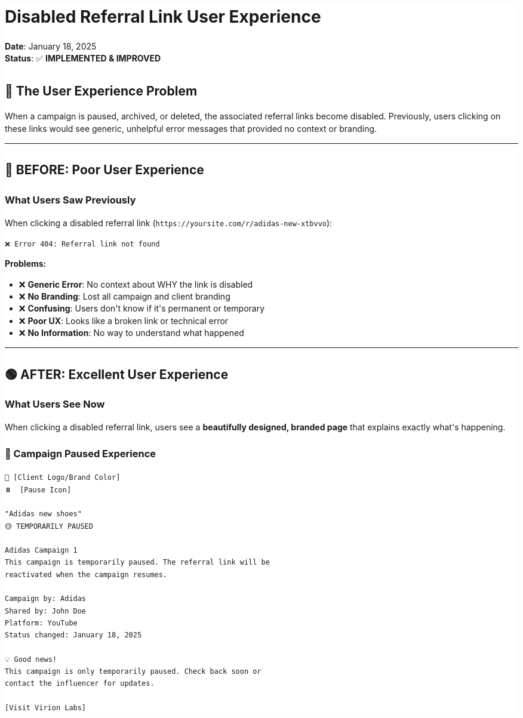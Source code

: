 # Disabled Referral Link User Experience

**Date**: January 18, 2025  
**Status**: ✅ **IMPLEMENTED & IMPROVED**

## 🎯 **The User Experience Problem**

When a campaign is paused, archived, or deleted, the associated referral links become disabled. Previously, users clicking on these links would see generic, unhelpful error messages that provided no context or branding.

---

## 🔴 **BEFORE: Poor User Experience**

### **What Users Saw Previously**

When clicking a disabled referral link (`https://yoursite.com/r/adidas-new-xtbvvo`):

```
❌ Error 404: Referral link not found
```

**Problems:**
- ❌ **Generic Error**: No context about WHY the link is disabled
- ❌ **No Branding**: Lost all campaign and client branding  
- ❌ **Confusing**: Users don't know if it's permanent or temporary
- ❌ **Poor UX**: Looks like a broken link or technical error
- ❌ **No Information**: No way to understand what happened

---

## 🟢 **AFTER: Excellent User Experience**

### **What Users See Now**

When clicking a disabled referral link, users see a **beautifully designed, branded page** that explains exactly what's happening.

### **🔸 Campaign Paused Experience**

```
🏢 [Client Logo/Brand Color]
⏸️  [Pause Icon]

"Adidas new shoes"
🟡 TEMPORARILY PAUSED

Adidas Campaign 1
This campaign is temporarily paused. The referral link will be 
reactivated when the campaign resumes.

Campaign by: Adidas
Shared by: John Doe
Platform: YouTube
Status changed: January 18, 2025

💡 Good news!
This campaign is only temporarily paused. Check back soon or 
contact the influencer for updates.

[Visit Virion Labs]
```
